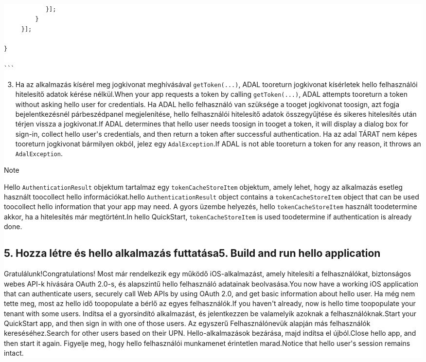                 }];
             }
         }];

    }

    ```


3. <span data-ttu-id="767a2-170">Ha az alkalmazás kísérel meg jogkivonat meghívásával `getToken(...)`, ADAL tooreturn jogkivonat kísérletek hello felhasználói hitelesítő adatok kérése nélkül.</span><span class="sxs-lookup"><span data-stu-id="767a2-170">When your app requests a token by calling `getToken(...)`, ADAL attempts tooreturn a token without asking hello user for credentials.</span></span>  <span data-ttu-id="767a2-171">Ha ADAL hello felhasználó van szüksége a tooget jogkivonat toosign, azt fogja bejelentkezésnél párbeszédpanel megjelenítése, hello felhasználói hitelesítő adatok összegyűjtése és sikeres hitelesítés után térjen vissza a jogkivonat.</span><span class="sxs-lookup"><span data-stu-id="767a2-171">If ADAL determines that hello user needs toosign in tooget a token, it will display a dialog box for sign-in, collect hello user's credentials, and then return a token after successful authentication.</span></span>  <span data-ttu-id="767a2-172">Ha az adal TÁRAT nem képes tooreturn jogkivonat bármilyen okból, jelez egy `AdalException`.</span><span class="sxs-lookup"><span data-stu-id="767a2-172">If ADAL is not able tooreturn a token for any reason, it throws an `AdalException`.</span></span>

> [!Note] 
> <span data-ttu-id="767a2-173">Hello `AuthenticationResult` objektum tartalmaz egy `tokenCacheStoreItem` objektum, amely lehet, hogy az alkalmazás esetleg használt toocollect hello információkat.</span><span class="sxs-lookup"><span data-stu-id="767a2-173">hello `AuthenticationResult` object contains a `tokenCacheStoreItem` object that can be used toocollect hello information that your app may need.</span></span> <span data-ttu-id="767a2-174">A gyors üzembe helyezés, hello `tokenCacheStoreItem` használt toodetermine akkor, ha a hitelesítés már megtörtént.</span><span class="sxs-lookup"><span data-stu-id="767a2-174">In hello QuickStart, `tokenCacheStoreItem` is used toodetermine if authentication is already done.</span></span>
>
>

## <a name="5-build-and-run-hello-application"></a><span data-ttu-id="767a2-175">5. Hozza létre és hello alkalmazás futtatása</span><span class="sxs-lookup"><span data-stu-id="767a2-175">5. Build and run hello application</span></span>
<span data-ttu-id="767a2-176">Gratulálunk!</span><span class="sxs-lookup"><span data-stu-id="767a2-176">Congratulations!</span></span> <span data-ttu-id="767a2-177">Most már rendelkezik egy működő iOS-alkalmazást, amely hitelesíti a felhasználókat, biztonságos webes API-k hívására OAuth 2.0-s, és alapszintű hello felhasználó adatainak beolvasása.</span><span class="sxs-lookup"><span data-stu-id="767a2-177">You now have a working iOS application that can authenticate users, securely call Web APIs by using OAuth 2.0, and get basic information about hello user.</span></span>  <span data-ttu-id="767a2-178">Ha még nem tette meg, most az hello idő toopopulate a bérlő az egyes felhasználók.</span><span class="sxs-lookup"><span data-stu-id="767a2-178">If you haven't already, now is hello time toopopulate your tenant with some users.</span></span>  <span data-ttu-id="767a2-179">Indítsa el a gyorsindító alkalmazást, és jelentkezzen be valamelyik azoknak a felhasználóknak.</span><span class="sxs-lookup"><span data-stu-id="767a2-179">Start your QuickStart app, and then sign in with one of those users.</span></span>  <span data-ttu-id="767a2-180">Az egyszerű Felhasználónevük alapján más felhasználók kereséséhez.</span><span class="sxs-lookup"><span data-stu-id="767a2-180">Search for other users based on their UPN.</span></span>  <span data-ttu-id="767a2-181">Hello-alkalmazások bezárása, majd indítsa el újból.</span><span class="sxs-lookup"><span data-stu-id="767a2-181">Close hello app, and then start it again.</span></span>  <span data-ttu-id="767a2-182">Figyelje meg, hogy hello felhasználói munkamenet érintetlen marad.</span><span class="sxs-lookup"><span data-stu-id="767a2-182">Notice that hello user's session remains intact.</span></span>
